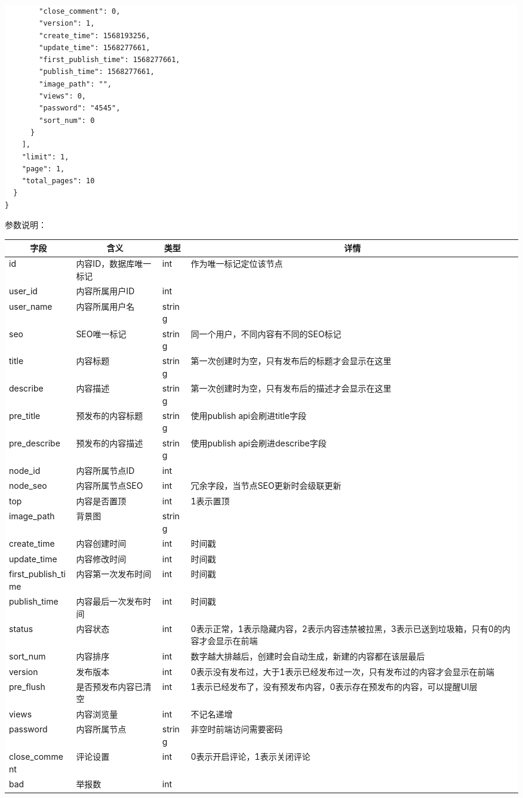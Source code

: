 ```
        "close_comment": 0,
        "version": 1,
        "create_time": 1568193256,
        "update_time": 1568277661,
        "first_publish_time": 1568277661,
        "publish_time": 1568277661,
        "image_path": "",
        "views": 0,
        "password": "4545",
        "sort_num": 0
      }
    ],
    "limit": 1,
    "page": 1,
    "total_pages": 10
  }
}
```

参数说明：

| 字段   |      含义   |类型  |   详情 |
|----------|--------|------|------|
| id | 内容ID，数据库唯一标记 | int | 作为唯一标记定位该节点|
| user_id | 内容所属用户ID | int | |
| user_name | 内容所属用户名 | string | |
| seo | SEO唯一标记 | string | 同一个用户，不同内容有不同的SEO标记|
| title |    内容标题   |   string | 第一次创建时为空，只有发布后的标题才会显示在这里|
| describe | 内容描述 | string | 第一次创建时为空，只有发布后的描述才会显示在这里  |
| pre_title |    预发布的内容标题   |   string | 使用publish api会刷进title字段|
| pre_describe | 预发布的内容描述 | string |  使用publish api会刷进describe字段 |
| node_id | 内容所属节点ID | int |  |
| node_seo | 内容所属节点SEO | int | 冗余字段，当节点SEO更新时会级联更新 |
| top | 内容是否置顶 | int | 1表示置顶 |
| image_path | 背景图 | string |  |
| create_time | 内容创建时间 | int | 时间戳 |
| update_time | 内容修改时间 | int | 时间戳 |
| first_publish_time | 内容第一次发布时间 | int | 时间戳 |
| publish_time | 内容最后一次发布时间 | int | 时间戳 |
| status | 内容状态 | int | 0表示正常，1表示隐藏内容，2表示内容违禁被拉黑，3表示已送到垃圾箱，只有0的内容才会显示在前端 |
| sort_num | 内容排序 | int | 数字越大排越后，创建时会自动生成，新建的内容都在该层最后 |
| version | 发布版本 | int | 0表示没有发布过，大于1表示已经发布过一次，只有发布过的内容才会显示在前端 |
| pre_flush | 是否预发布内容已清空 | int | 1表示已经发布了，没有预发布内容，0表示存在预发布的内容，可以提醒UI层 |
| views | 内容浏览量 | int | 不记名递增 |
| password | 内容所属节点 | string | 非空时前端访问需要密码 |
| close_comment | 评论设置 | int |  0表示开启评论，1表示关闭评论 |
| bad | 举报数 | int |  |